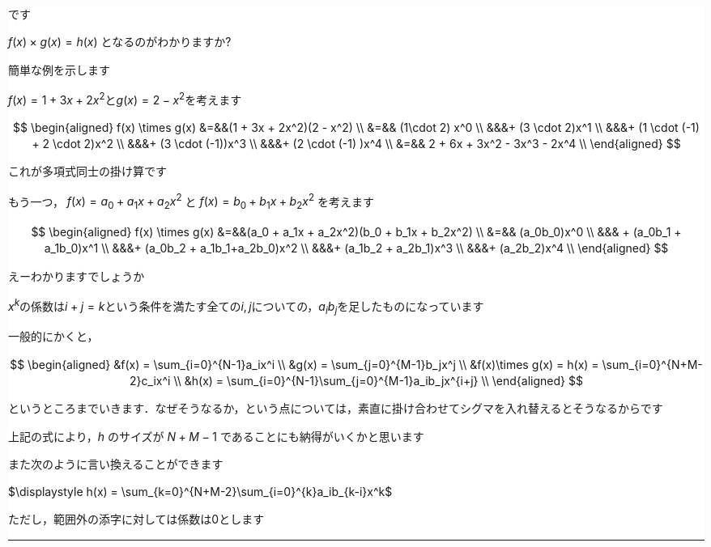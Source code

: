 です

$f(x) \times g(x) = h(x)$ となるのがわかりますか?

簡単な例を示します

$f(x) = 1 + 3x + 2x^2$と$g(x) = 2 -  x^2$を考えます

$$
\begin{aligned}
f(x) \times g(x) &=&&(1 + 3x + 2x^2)(2 -  x^2) \\
&=&& (1\cdot 2) x^0 \\
&&&+ (3 \cdot 2)x^1 \\
&&&+ (1 \cdot (-1) + 2 \cdot 2)x^2 \\
&&&+ (3 \cdot (-1))x^3  \\
&&&+ (2 \cdot (-1) )x^4  \\
&=&& 2 + 6x + 3x^2 - 3x^3 - 2x^4 \\
\end{aligned}
$$

これが多項式同士の掛け算です


もう一つ， $f(x) = a_0 + a_1x + a_2x^2$ と $f(x) = b_0 + b_1x + b_2x^2$ を考えます

$$
\begin{aligned}
f(x) \times g(x) &=&&(a_0 + a_1x + a_2x^2)(b_0 + b_1x + b_2x^2) \\
&=&& (a_0b_0)x^0 \\
&&& + (a_0b_1 + a_1b_0)x^1 \\
&&&+ (a_0b_2 + a_1b_1+a_2b_0)x^2 \\
&&&+ (a_1b_2 + a_2b_1)x^3 \\
&&&+ (a_2b_2)x^4 \\
\end{aligned}
$$

えーわかりますでしょうか

$x^k$の係数は$i + j = k$という条件を満たす全ての$i,j$についての，$a_ib_j$を足したものになっています

一般的にかくと，

$$
\begin{aligned} &f(x) = \sum_{i=0}^{N-1}a_ix^i \\
&g(x) = \sum_{j=0}^{M-1}b_jx^j \\
&f(x)\times g(x) = h(x) = \sum_{i=0}^{N+M-2}c_ix^i \\
&h(x) = \sum_{i=0}^{N-1}\sum_{j=0}^{M-1}a_ib_jx^{i+j} \\
\end{aligned}
$$

というところまでいきます．なぜそうなるか，という点については，素直に掛け合わせてシグマを入れ替えるとそうなるからです

上記の式により，$h$ のサイズが $N+M-1$ であることにも納得がいくかと思います

また次のように言い換えることができます

$\displaystyle h(x) = \sum_{k=0}^{N+M-2}\sum_{i=0}^{k}a_ib_{k-i}x^k$

ただし，範囲外の添字に対しては係数は0とします

---